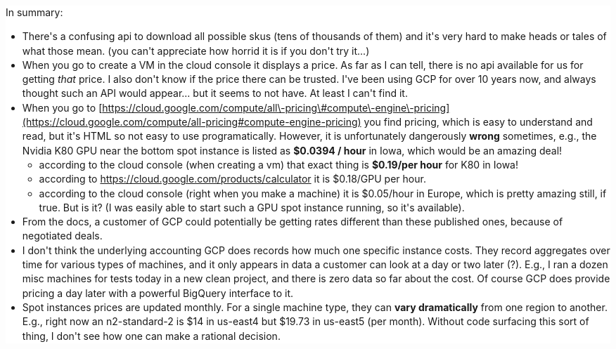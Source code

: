 In summary:

- There's a confusing api to download all possible skus \(tens of thousands of them\) and it's very hard to make heads or tales of what those mean. \(you can't appreciate how horrid it is if you don't try it...\)
- When you go to create a VM in the cloud console it displays a price. As far as I can tell, there is no api available for us for getting _that_ price. I also don't know if the price there can be trusted. I've been using GCP for over 10 years now, and always thought such an API would appear... but it seems to not have. At least I can't find it.
- When you go to [https://cloud.google.com/compute/all\-pricing\#compute\-engine\-pricing](https://cloud.google.com/compute/all-pricing#compute-engine-pricing) you find pricing, which is easy to understand and read, but it's HTML so not easy to use programatically. However, it is unfortunately dangerously **wrong** sometimes, e.g., the Nvidia K80 GPU near the bottom spot instance is listed as **\$0.0394 / hour** in Iowa, which would be an amazing deal!
  - according to the cloud console \(when creating a vm\) that exact thing is **\$0.19/per hour** for K80 in Iowa!
  - according to https://cloud.google.com/products/calculator it is \$0.18/GPU per hour.
  - according to the cloud console \(right when you make a machine\) it is \$0.05/hour in Europe, which is pretty amazing still, if true. But is it? \(I was easily able to start such a GPU spot instance running, so it's available\).
- From the docs, a customer of GCP could potentially be getting rates different than these published ones, because of negotiated deals.
- I don't think the underlying accounting GCP does records how much one specific instance costs. They record aggregates over time for various types of machines, and it only appears in data a customer can look at a day or two later \(?\). E.g., I ran a dozen misc machines for tests today in a new clean project, and there is zero data so far about the cost. Of course GCP does provide pricing a day later with a powerful BigQuery interface to it.
- Spot instances prices are updated monthly. For a single machine type, they can **vary dramatically** from one region to another. E.g., right now an n2\-standard\-2 is \$14 in us\-east4 but \$19.73 in us\-east5 \(per month\). Without code surfacing this sort of thing, I don't see how one can make a rational decision.
